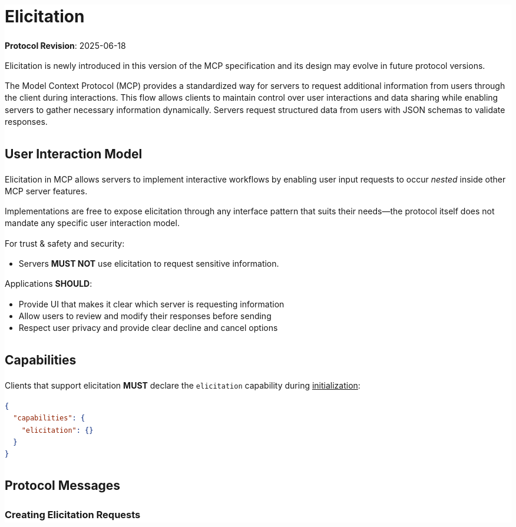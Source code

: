 # Elicitation

<div id="enable-section-numbers" />

<Info>**Protocol Revision**: 2025-06-18</Info>

<Note>
  Elicitation is newly introduced in this version of the MCP specification and its design may evolve in future protocol versions.
</Note>

The Model Context Protocol (MCP) provides a standardized way for servers to request additional
information from users through the client during interactions. This flow allows clients to
maintain control over user interactions and data sharing while enabling servers to gather
necessary information dynamically.
Servers request structured data from users with JSON schemas to validate responses.

## User Interaction Model

Elicitation in MCP allows servers to implement interactive workflows by enabling user input
requests to occur *nested* inside other MCP server features.

Implementations are free to expose elicitation through any interface pattern that suits
their needs—the protocol itself does not mandate any specific user interaction
model.

<Warning>
  For trust & safety and security:

  * Servers **MUST NOT** use elicitation to request sensitive information.

  Applications **SHOULD**:

  * Provide UI that makes it clear which server is requesting information
  * Allow users to review and modify their responses before sending
  * Respect user privacy and provide clear decline and cancel options
</Warning>

## Capabilities

Clients that support elicitation **MUST** declare the `elicitation` capability during
[initialization](/specification/2025-06-18/basic/lifecycle#initialization):

```json
{
  "capabilities": {
    "elicitation": {}
  }
}
```

## Protocol Messages

### Creating Elicitation Requests

